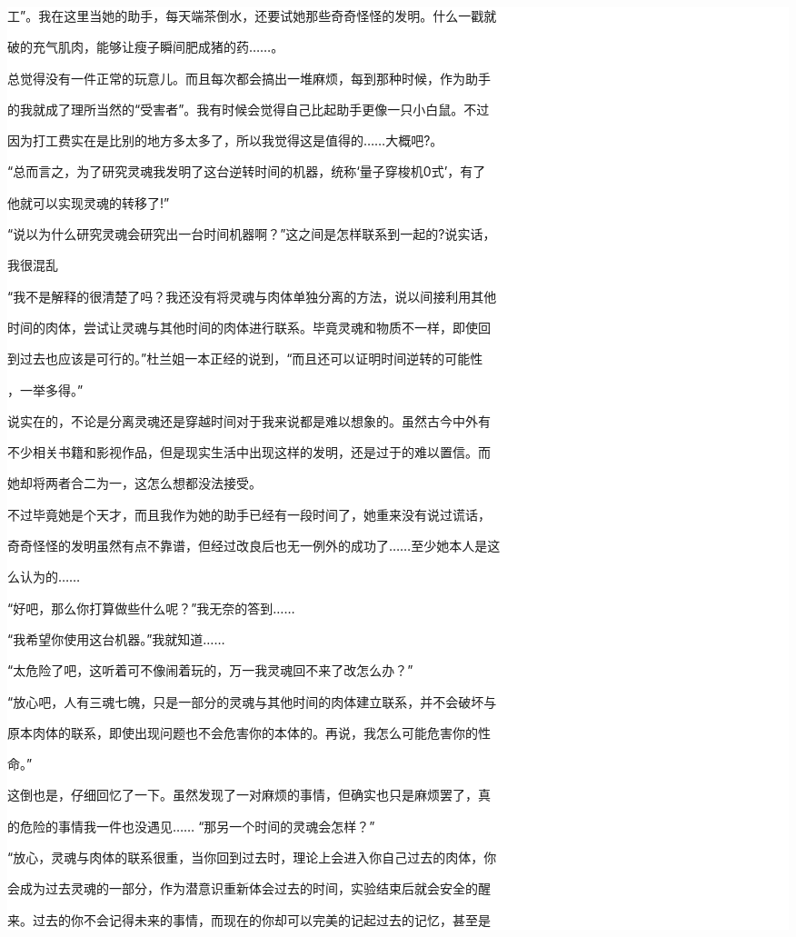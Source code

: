 工”。我在这里当她的助手，每天端茶倒水，还要试她那些奇奇怪怪的发明。什么一戳就

破的充气肌肉，能够让瘦子瞬间肥成猪的药……。

总觉得没有一件正常的玩意儿。而且每次都会搞出一堆麻烦，每到那种时候，作为助手

的我就成了理所当然的“受害者”。我有时候会觉得自己比起助手更像一只小白鼠。不过

因为打工费实在是比别的地方多太多了，所以我觉得这是值得的……大概吧?。

“总而言之，为了研究灵魂我发明了这台逆转时间的机器，统称‘量子穿梭机0式’，有了

他就可以实现灵魂的转移了!”

“说以为什么研究灵魂会研究出一台时间机器啊？”这之间是怎样联系到一起的?说实话，

我很混乱

“我不是解释的很清楚了吗？我还没有将灵魂与肉体单独分离的方法，说以间接利用其他

时间的肉体，尝试让灵魂与其他时间的肉体进行联系。毕竟灵魂和物质不一样，即使回

到过去也应该是可行的。”杜兰姐一本正经的说到，“而且还可以证明时间逆转的可能性

，一举多得。”

说实在的，不论是分离灵魂还是穿越时间对于我来说都是难以想象的。虽然古今中外有

不少相关书籍和影视作品，但是现实生活中出现这样的发明，还是过于的难以置信。而

她却将两者合二为一，这怎么想都没法接受。

不过毕竟她是个天才，而且我作为她的助手已经有一段时间了，她重来没有说过谎话，

奇奇怪怪的发明虽然有点不靠谱，但经过改良后也无一例外的成功了……至少她本人是这

么认为的……

“好吧，那么你打算做些什么呢？”我无奈的答到……



“我希望你使用这台机器。”我就知道……



“太危险了吧，这听着可不像闹着玩的，万一我灵魂回不来了改怎么办？”

“放心吧，人有三魂七魄，只是一部分的灵魂与其他时间的肉体建立联系，并不会破坏与

原本肉体的联系，即使出现问题也不会危害你的本体的。再说，我怎么可能危害你的性

命。”



这倒也是，仔细回忆了一下。虽然发现了一对麻烦的事情，但确实也只是麻烦罢了，真

的危险的事情我一件也没遇见…… “那另一个时间的灵魂会怎样？”



“放心，灵魂与肉体的联系很重，当你回到过去时，理论上会进入你自己过去的肉体，你

会成为过去灵魂的一部分，作为潜意识重新体会过去的时间，实验结束后就会安全的醒

来。过去的你不会记得未来的事情，而现在的你却可以完美的记起过去的记忆，甚至是
